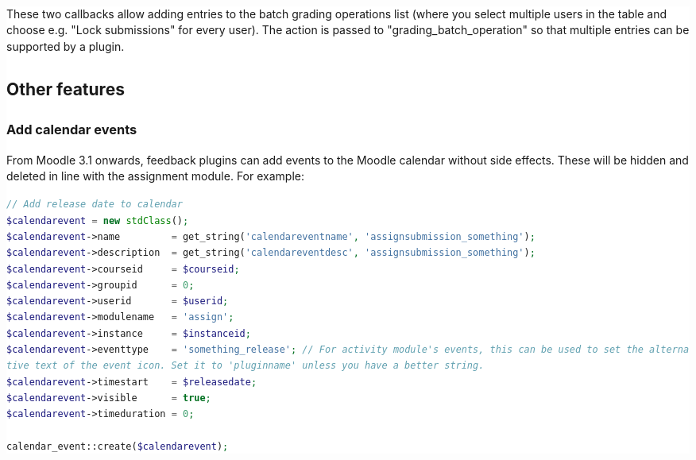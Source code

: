 These two callbacks allow adding entries to the batch grading operations list (where you select multiple users in the table and choose e.g. "Lock submissions" for every user). The action is passed to "grading_batch_operation" so that multiple entries can be supported by a plugin.

## Other features

### Add calendar events

<Since
  version="3.1"
  issueNumber="MDL-50886"
/>

From Moodle 3.1 onwards, feedback plugins can add events to the Moodle calendar without side effects. These will be hidden and deleted in line with the assignment module. For example:

```php
// Add release date to calendar
$calendarevent = new stdClass();
$calendarevent->name         = get_string('calendareventname', 'assignsubmission_something');
$calendarevent->description  = get_string('calendareventdesc', 'assignsubmission_something');
$calendarevent->courseid     = $courseid;
$calendarevent->groupid      = 0;
$calendarevent->userid       = $userid;
$calendarevent->modulename   = 'assign';
$calendarevent->instance     = $instanceid;
$calendarevent->eventtype    = 'something_release'; // For activity module's events, this can be used to set the alternative text of the event icon. Set it to 'pluginname' unless you have a better string.
$calendarevent->timestart    = $releasedate;
$calendarevent->visible      = true;
$calendarevent->timeduration = 0;

calendar_event::create($calendarevent);
```
